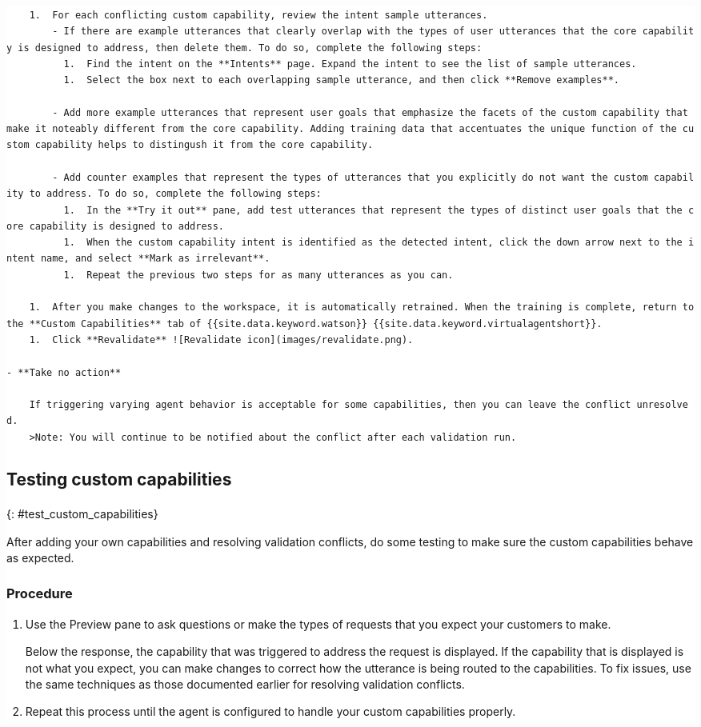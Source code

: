         1.  For each conflicting custom capability, review the intent sample utterances.
            - If there are example utterances that clearly overlap with the types of user utterances that the core capability is designed to address, then delete them. To do so, complete the following steps:
              1.  Find the intent on the **Intents** page. Expand the intent to see the list of sample utterances.
              1.  Select the box next to each overlapping sample utterance, and then click **Remove examples**.

            - Add more example utterances that represent user goals that emphasize the facets of the custom capability that make it noteably different from the core capability. Adding training data that accentuates the unique function of the custom capability helps to distingush it from the core capability.

            - Add counter examples that represent the types of utterances that you explicitly do not want the custom capability to address. To do so, complete the following steps:
              1.  In the **Try it out** pane, add test utterances that represent the types of distinct user goals that the core capability is designed to address.
              1.  When the custom capability intent is identified as the detected intent, click the down arrow next to the intent name, and select **Mark as irrelevant**.
              1.  Repeat the previous two steps for as many utterances as you can.

        1.  After you make changes to the workspace, it is automatically retrained. When the training is complete, return to the **Custom Capabilities** tab of {{site.data.keyword.watson}} {{site.data.keyword.virtualagentshort}}.
        1.  Click **Revalidate** ![Revalidate icon](images/revalidate.png).

    - **Take no action**

        If triggering varying agent behavior is acceptable for some capabilities, then you can leave the conflict unresolved.
        >Note: You will continue to be notified about the conflict after each validation run.

## Testing custom capabilities
{: #test_custom_capabilities}

After adding your own capabilities and resolving validation conflicts, do some testing to make sure the custom capabilities behave as expected.

### Procedure

1.  Use the Preview pane to ask questions or make the types of requests that you expect your customers to make.

    Below the response, the capability that was triggered to address the request is displayed. If the capability that is displayed is not what you expect, you can make changes to correct how the utterance is being routed to the capabilities. To fix issues, use the same techniques as those documented earlier for resolving validation conflicts.

1.  Repeat this process until the agent is configured to handle your custom capabilities properly.
